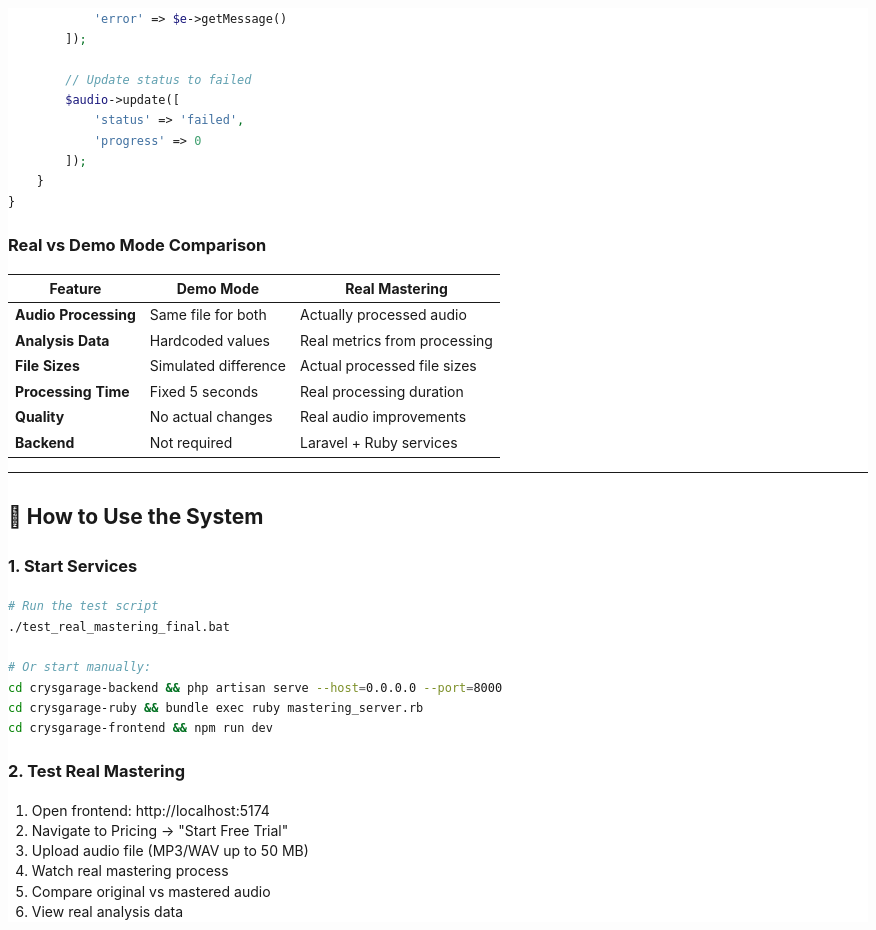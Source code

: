 ```php
            'error' => $e->getMessage()
        ]);

        // Update status to failed
        $audio->update([
            'status' => 'failed',
            'progress' => 0
        ]);
    }
}
```

### **Real vs Demo Mode Comparison**

| Feature              | Demo Mode            | Real Mastering               |
| -------------------- | -------------------- | ---------------------------- |
| **Audio Processing** | Same file for both   | Actually processed audio     |
| **Analysis Data**    | Hardcoded values     | Real metrics from processing |
| **File Sizes**       | Simulated difference | Actual processed file sizes  |
| **Processing Time**  | Fixed 5 seconds      | Real processing duration     |
| **Quality**          | No actual changes    | Real audio improvements      |
| **Backend**          | Not required         | Laravel + Ruby services      |

---

## 🚀 **How to Use the System**

### **1. Start Services**

```bash
# Run the test script
./test_real_mastering_final.bat

# Or start manually:
cd crysgarage-backend && php artisan serve --host=0.0.0.0 --port=8000
cd crysgarage-ruby && bundle exec ruby mastering_server.rb
cd crysgarage-frontend && npm run dev
```

### **2. Test Real Mastering**

1. Open frontend: http://localhost:5174
2. Navigate to Pricing → "Start Free Trial"
3. Upload audio file (MP3/WAV up to 50 MB)
4. Watch real mastering process
5. Compare original vs mastered audio
6. View real analysis data
